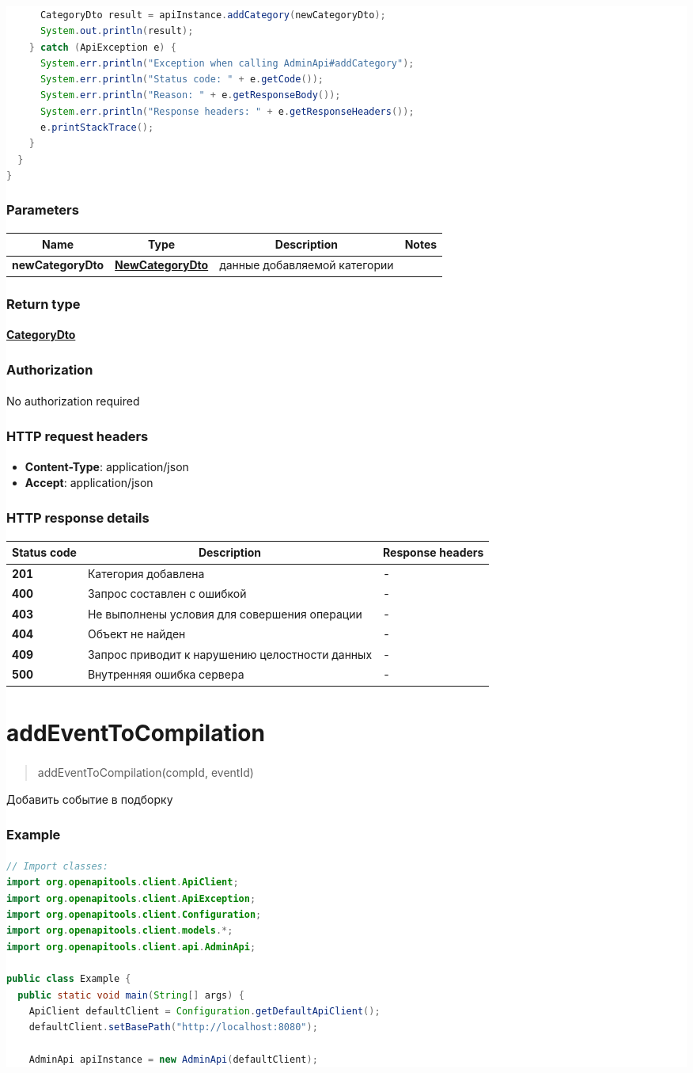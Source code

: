 ```java
      CategoryDto result = apiInstance.addCategory(newCategoryDto);
      System.out.println(result);
    } catch (ApiException e) {
      System.err.println("Exception when calling AdminApi#addCategory");
      System.err.println("Status code: " + e.getCode());
      System.err.println("Reason: " + e.getResponseBody());
      System.err.println("Response headers: " + e.getResponseHeaders());
      e.printStackTrace();
    }
  }
}
```

### Parameters

Name | Type | Description  | Notes
------------- | ------------- | ------------- | -------------
 **newCategoryDto** | [**NewCategoryDto**](NewCategoryDto.md)| данные добавляемой категории |

### Return type

[**CategoryDto**](CategoryDto.md)

### Authorization

No authorization required

### HTTP request headers

 - **Content-Type**: application/json
 - **Accept**: application/json

### HTTP response details
| Status code | Description | Response headers |
|-------------|-------------|------------------|
**201** | Категория добавлена |  -  |
**400** | Запрос составлен с ошибкой |  -  |
**403** | Не выполнены условия для совершения операции |  -  |
**404** | Объект не найден |  -  |
**409** | Запрос приводит к нарушению целостности данных |  -  |
**500** | Внутренняя ошибка сервера |  -  |

<a name="addEventToCompilation"></a>
# **addEventToCompilation**
> addEventToCompilation(compId, eventId)

Добавить событие в подборку

### Example
```java
// Import classes:
import org.openapitools.client.ApiClient;
import org.openapitools.client.ApiException;
import org.openapitools.client.Configuration;
import org.openapitools.client.models.*;
import org.openapitools.client.api.AdminApi;

public class Example {
  public static void main(String[] args) {
    ApiClient defaultClient = Configuration.getDefaultApiClient();
    defaultClient.setBasePath("http://localhost:8080");

    AdminApi apiInstance = new AdminApi(defaultClient);
```